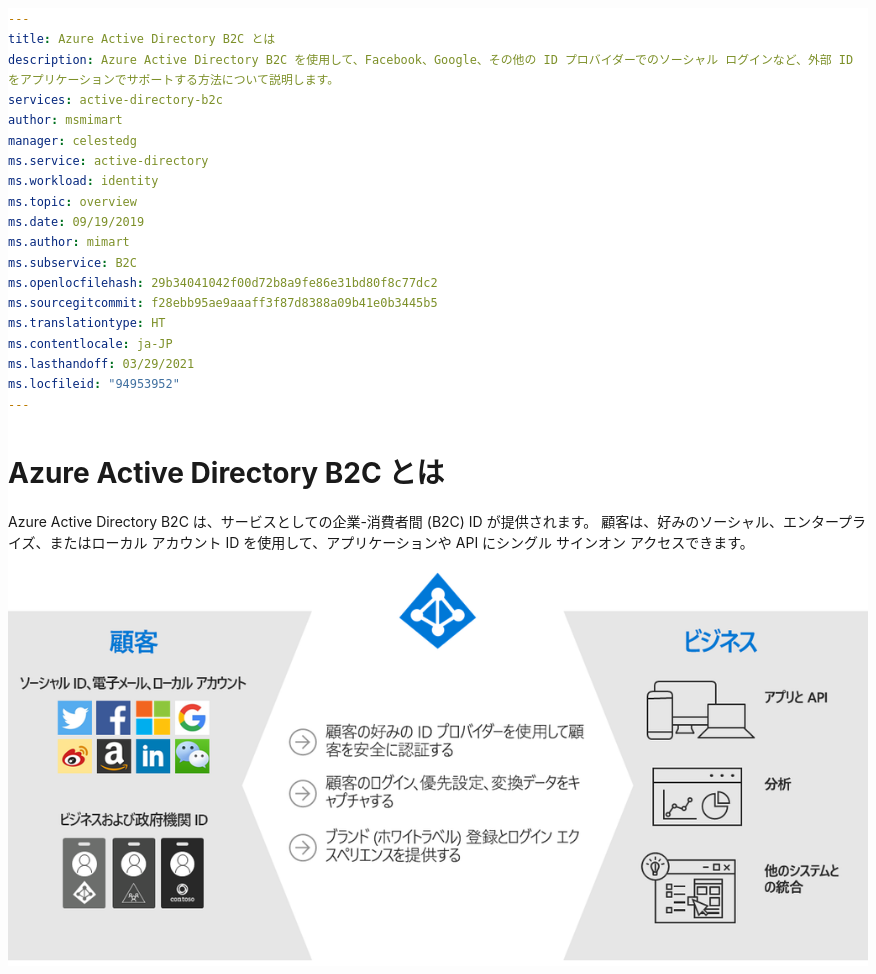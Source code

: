 ```yaml
---
title: Azure Active Directory B2C とは
description: Azure Active Directory B2C を使用して、Facebook、Google、その他の ID プロバイダーでのソーシャル ログインなど、外部 ID をアプリケーションでサポートする方法について説明します。
services: active-directory-b2c
author: msmimart
manager: celestedg
ms.service: active-directory
ms.workload: identity
ms.topic: overview
ms.date: 09/19/2019
ms.author: mimart
ms.subservice: B2C
ms.openlocfilehash: 29b34041042f00d72b8a9fe86e31bd80f8c77dc2
ms.sourcegitcommit: f28ebb95ae9aaaff3f87d8388a09b41e0b3445b5
ms.translationtype: HT
ms.contentlocale: ja-JP
ms.lasthandoff: 03/29/2021
ms.locfileid: "94953952"
---
```

# <a name="what-is-azure-active-directory-b2c"></a>Azure Active Directory B2C とは

Azure Active Directory B2C は、サービスとしての企業-消費者間 (B2C) ID が提供されます。 顧客は、好みのソーシャル、エンタープライズ、またはローカル アカウント ID を使用して、アプリケーションや API にシングル サインオン アクセスできます。

![Azure AD B2C ID プロバイダーとダウンストリーム アプリケーションのインフォグラフィック](./media/overview/azureadb2c-overview.png)
